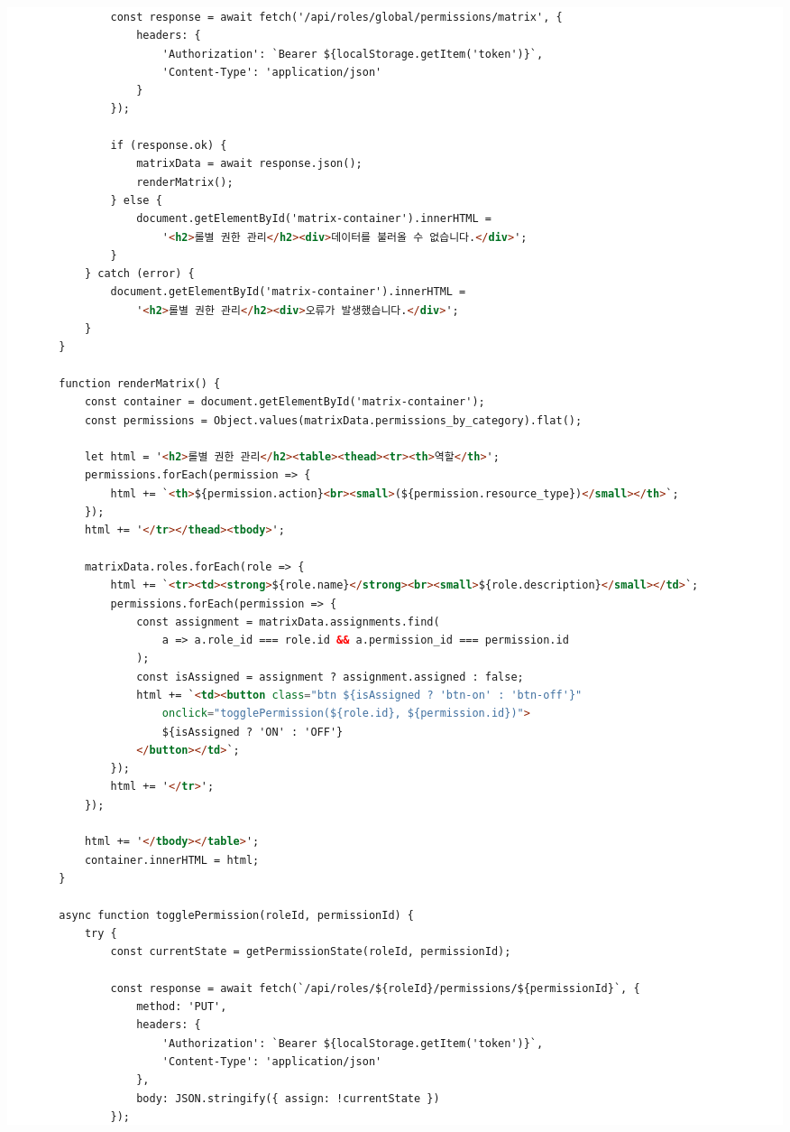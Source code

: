 ```html
                const response = await fetch('/api/roles/global/permissions/matrix', {
                    headers: {
                        'Authorization': `Bearer ${localStorage.getItem('token')}`,
                        'Content-Type': 'application/json'
                    }
                });
                
                if (response.ok) {
                    matrixData = await response.json();
                    renderMatrix();
                } else {
                    document.getElementById('matrix-container').innerHTML = 
                        '<h2>롤별 권한 관리</h2><div>데이터를 불러올 수 없습니다.</div>';
                }
            } catch (error) {
                document.getElementById('matrix-container').innerHTML = 
                    '<h2>롤별 권한 관리</h2><div>오류가 발생했습니다.</div>';
            }
        }

        function renderMatrix() {
            const container = document.getElementById('matrix-container');
            const permissions = Object.values(matrixData.permissions_by_category).flat();
            
            let html = '<h2>롤별 권한 관리</h2><table><thead><tr><th>역할</th>';
            permissions.forEach(permission => {
                html += `<th>${permission.action}<br><small>(${permission.resource_type})</small></th>`;
            });
            html += '</tr></thead><tbody>';

            matrixData.roles.forEach(role => {
                html += `<tr><td><strong>${role.name}</strong><br><small>${role.description}</small></td>`;
                permissions.forEach(permission => {
                    const assignment = matrixData.assignments.find(
                        a => a.role_id === role.id && a.permission_id === permission.id
                    );
                    const isAssigned = assignment ? assignment.assigned : false;
                    html += `<td><button class="btn ${isAssigned ? 'btn-on' : 'btn-off'}" 
                        onclick="togglePermission(${role.id}, ${permission.id})">
                        ${isAssigned ? 'ON' : 'OFF'}
                    </button></td>`;
                });
                html += '</tr>';
            });
            
            html += '</tbody></table>';
            container.innerHTML = html;
        }

        async function togglePermission(roleId, permissionId) {
            try {
                const currentState = getPermissionState(roleId, permissionId);
                
                const response = await fetch(`/api/roles/${roleId}/permissions/${permissionId}`, {
                    method: 'PUT',
                    headers: {
                        'Authorization': `Bearer ${localStorage.getItem('token')}`,
                        'Content-Type': 'application/json'
                    },
                    body: JSON.stringify({ assign: !currentState })
                });
```